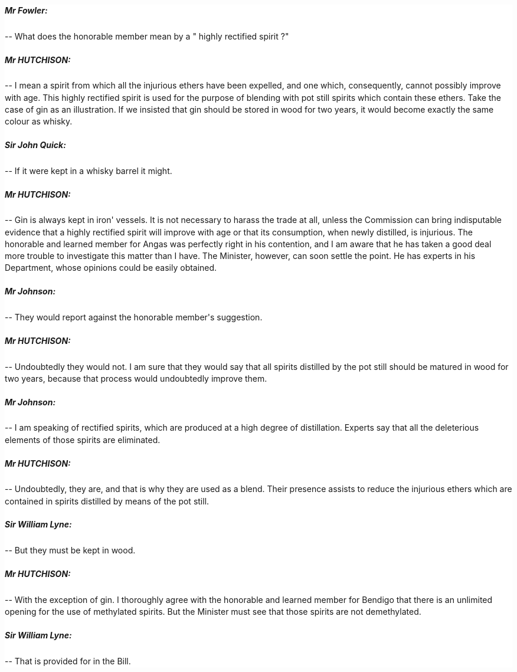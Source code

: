 ##### Mr Fowler:

--  What does the honorable member mean by a " highly rectified spirit ?" 

##### Mr HUTCHISON:

-- I mean a spirit from which all the injurious ethers have been expelled, and one which, consequently, cannot possibly improve with age. This highly rectified spirit is used for the purpose of blending with pot still spirits which contain these ethers. Take the case of gin as an illustration. If we insisted that gin should be stored in wood for two years, it would become exactly the same colour as whisky. 

##### Sir John Quick:

--  If it were kept in a whisky barrel it might. 

##### Mr HUTCHISON:

-- Gin is always kept in iron' vessels. It is not necessary to harass the trade at all, unless the Commission can bring indisputable evidence that a highly rectified spirit will improve with age or that its consumption, when newly distilled, is injurious. The honorable and learned member for Angas was perfectly right in his contention, and I am aware that he has taken a good deal more trouble to investigate this matter than I have. The Minister, however, can soon settle the point. He has experts in his Department, whose opinions could be easily obtained. 

##### Mr Johnson:

--  They would report against the honorable member's suggestion. 

##### Mr HUTCHISON:

-- Undoubtedly they would not. I am sure that they would say that all spirits distilled by the pot still should be matured in wood for two years, because that process would undoubtedly improve them. 

##### Mr Johnson:

--  I am speaking of rectified spirits, which are produced at a high degree of distillation. Experts say that all the deleterious elements of those spirits are eliminated. 

##### Mr HUTCHISON:

-- Undoubtedly, they are, and that is why they are used as a blend. Their presence assists to reduce the injurious ethers which are contained in spirits distilled by means of the pot still. 

##### Sir William Lyne:

--  But they must be kept in wood. 

##### Mr HUTCHISON:

-- With the exception of gin. I thoroughly agree with the honorable and learned member for Bendigo that there is an unlimited opening for the use of methylated spirits. But the Minister must see that those spirits are not demethylated. 

##### Sir William Lyne:

--  That is provided for in the Bill. 
